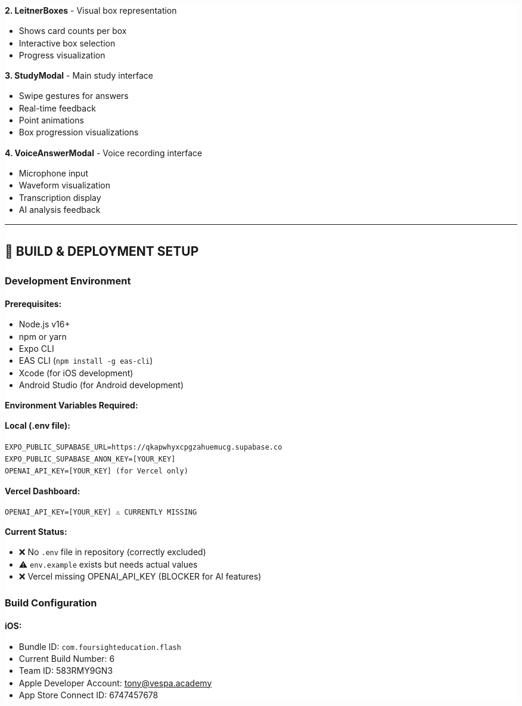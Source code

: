 **2. LeitnerBoxes** - Visual box representation
- Shows card counts per box
- Interactive box selection
- Progress visualization

**3. StudyModal** - Main study interface
- Swipe gestures for answers
- Real-time feedback
- Point animations
- Box progression visualizations

**4. VoiceAnswerModal** - Voice recording interface
- Microphone input
- Waveform visualization
- Transcription display
- AI analysis feedback

---

## 🔧 BUILD & DEPLOYMENT SETUP

### Development Environment
**Prerequisites:**
- Node.js v16+
- npm or yarn
- Expo CLI
- EAS CLI (`npm install -g eas-cli`)
- Xcode (for iOS development)
- Android Studio (for Android development)

**Environment Variables Required:**

**Local (.env file):**
```
EXPO_PUBLIC_SUPABASE_URL=https://qkapwhyxcpgzahuemucg.supabase.co
EXPO_PUBLIC_SUPABASE_ANON_KEY=[YOUR_KEY]
OPENAI_API_KEY=[YOUR_KEY] (for Vercel only)
```

**Vercel Dashboard:**
```
OPENAI_API_KEY=[YOUR_KEY] ⚠️ CURRENTLY MISSING
```

**Current Status:**
- ❌ No `.env` file in repository (correctly excluded)
- ⚠️ `env.example` exists but needs actual values
- ❌ Vercel missing OPENAI_API_KEY (BLOCKER for AI features)

### Build Configuration

**iOS:**
- Bundle ID: `com.foursighteducation.flash`
- Current Build Number: 6
- Team ID: 583RMY9GN3
- Apple Developer Account: tony@vespa.academy
- App Store Connect ID: 6747457678

